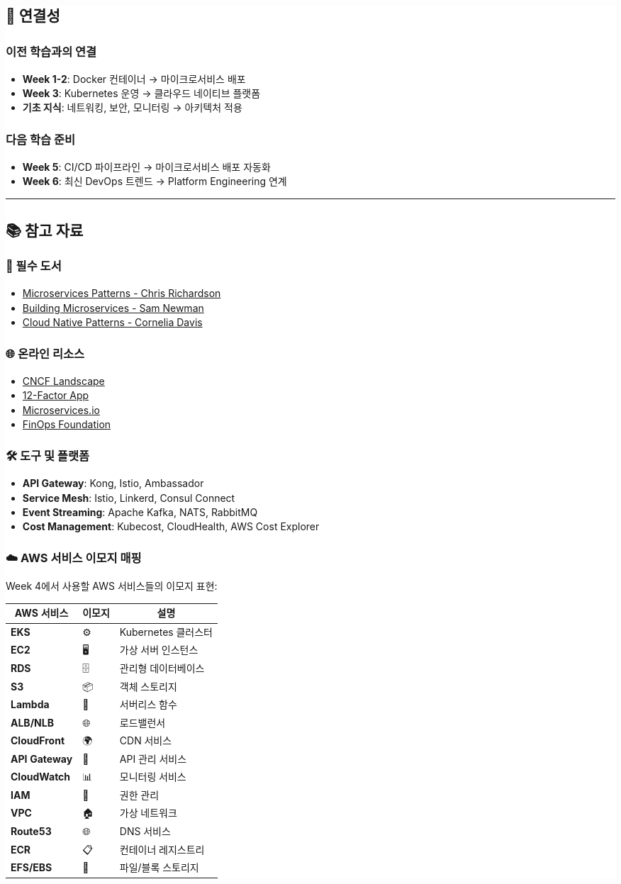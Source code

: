
## 🔗 연결성

### 이전 학습과의 연결
- **Week 1-2**: Docker 컨테이너 → 마이크로서비스 배포
- **Week 3**: Kubernetes 운영 → 클라우드 네이티브 플랫폼
- **기초 지식**: 네트워킹, 보안, 모니터링 → 아키텍처 적용

### 다음 학습 준비
- **Week 5**: CI/CD 파이프라인 → 마이크로서비스 배포 자동화
- **Week 6**: 최신 DevOps 트렌드 → Platform Engineering 연계

---

## 📚 참고 자료

### 📖 필수 도서
- [Microservices Patterns - Chris Richardson](https://microservices.io/)
- [Building Microservices - Sam Newman](https://samnewman.io/books/building_microservices/)
- [Cloud Native Patterns - Cornelia Davis](https://www.manning.com/books/cloud-native-patterns)

### 🌐 온라인 리소스
- [CNCF Landscape](https://landscape.cncf.io/)
- [12-Factor App](https://12factor.net/)
- [Microservices.io](https://microservices.io/)
- [FinOps Foundation](https://www.finops.org/)

### 🛠️ 도구 및 플랫폼
- **API Gateway**: Kong, Istio, Ambassador
- **Service Mesh**: Istio, Linkerd, Consul Connect
- **Event Streaming**: Apache Kafka, NATS, RabbitMQ
- **Cost Management**: Kubecost, CloudHealth, AWS Cost Explorer

### ☁️ AWS 서비스 이모지 매핑
Week 4에서 사용할 AWS 서비스들의 이모지 표현:

| AWS 서비스 | 이모지 | 설명 |
|------------|--------|------|
| **EKS** | ⚙️ | Kubernetes 클러스터 |
| **EC2** | 🖥️ | 가상 서버 인스턴스 |
| **RDS** | 🗄️ | 관리형 데이터베이스 |
| **S3** | 📦 | 객체 스토리지 |
| **Lambda** | 🚀 | 서버리스 함수 |
| **ALB/NLB** | 🌐 | 로드밸런서 |
| **CloudFront** | 🌍 | CDN 서비스 |
| **API Gateway** | 🚪 | API 관리 서비스 |
| **CloudWatch** | 📊 | 모니터링 서비스 |
| **IAM** | 🔐 | 권한 관리 |
| **VPC** | 🏠 | 가상 네트워크 |
| **Route53** | 🌐 | DNS 서비스 |
| **ECR** | 📋 | 컨테이너 레지스트리 |
| **EFS/EBS** | 💾 | 파일/블록 스토리지 |